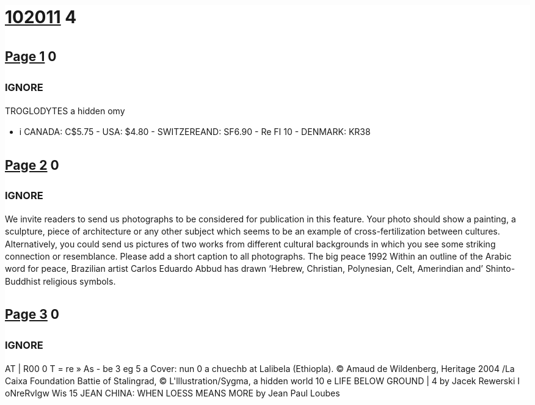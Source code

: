 # [102011](https://demo.humlab.umu.se/courier/102011engo.pdf) 4

## [Page 1](https://demo.humlab.umu.se/courier/102011engo.pdf#page=1) 0

### IGNORE

TROGLODYTES 
a hidden omy 
- i CANADA: C$5.75 - USA: $4.80 - SWITZEREAND: SF6.90 - Re FI 10 - DENMARK: KR38  

## [Page 2](https://demo.humlab.umu.se/courier/102011engo.pdf#page=2) 0

### IGNORE

We invite readers to send us 
photographs to be considered 
for publication in this feature. 
Your photo should show a 
painting, a sculpture, piece of 
architecture or any other 
subject which seems to be an 
example of cross-fertilization 
between cultures. 
Alternatively, you could send 
us pictures of two works from 
different cultural backgrounds 
in which you see some striking 
connection or resemblance. 
Please add a short caption to 
all photographs. 
The big peace 
1992 
Within an outline of the Arabic word for peace, 
Brazilian artist Carlos Eduardo Abbud has drawn 
‘Hebrew, Christian, Polynesian, Celt, Amerindian and’ 
Shinto-Buddhist religious symbols. 

## [Page 3](https://demo.humlab.umu.se/courier/102011engo.pdf#page=3) 0

### IGNORE

    
AT | R00 0 T = re 
» 
As - be 3 eg 5 a 
Cover: nun 0 a chuechb at Lalibela 
(Ethiopla). © Amaud de Wildenberg, Heritage 
2004 /La Caixa Foundation 
Battie of Stalingrad, © L'lllustration/Sygma, 
a hidden world 
10 
e LIFE BELOW GROUND 
| 4 by Jacek Rewerski 
I oNreRvIgw Wis 15 
JEAN CHINA: WHEN LOESS MEANS MORE 
by Jean Paul Loubes 